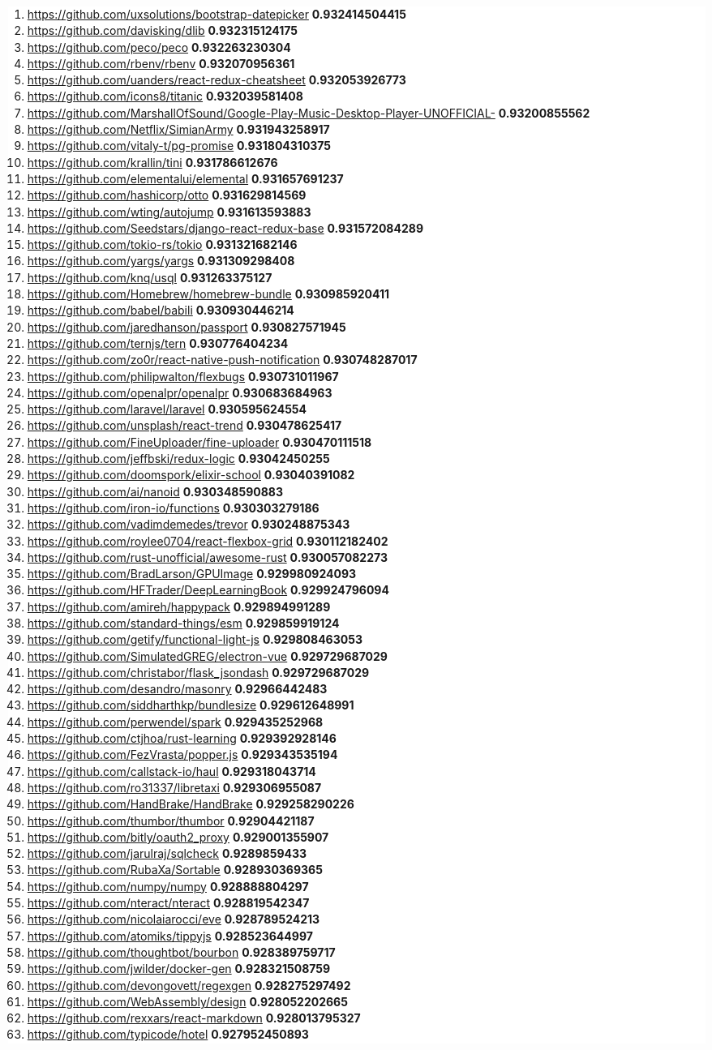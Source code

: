  1. https://github.com/uxsolutions/bootstrap-datepicker **0.932414504415**
 1. https://github.com/davisking/dlib **0.932315124175**
 1. https://github.com/peco/peco **0.932263230304**
 1. https://github.com/rbenv/rbenv **0.932070956361**
 1. https://github.com/uanders/react-redux-cheatsheet **0.932053926773**
 1. https://github.com/icons8/titanic **0.932039581408**
 1. https://github.com/MarshallOfSound/Google-Play-Music-Desktop-Player-UNOFFICIAL- **0.93200855562**
 1. https://github.com/Netflix/SimianArmy **0.931943258917**
 1. https://github.com/vitaly-t/pg-promise **0.931804310375**
 1. https://github.com/krallin/tini **0.931786612676**
 1. https://github.com/elementalui/elemental **0.931657691237**
 1. https://github.com/hashicorp/otto **0.931629814569**
 1. https://github.com/wting/autojump **0.931613593883**
 1. https://github.com/Seedstars/django-react-redux-base **0.931572084289**
 1. https://github.com/tokio-rs/tokio **0.931321682146**
 1. https://github.com/yargs/yargs **0.931309298408**
 1. https://github.com/knq/usql **0.931263375127**
 1. https://github.com/Homebrew/homebrew-bundle **0.930985920411**
 1. https://github.com/babel/babili **0.930930446214**
 1. https://github.com/jaredhanson/passport **0.930827571945**
 1. https://github.com/ternjs/tern **0.930776404234**
 1. https://github.com/zo0r/react-native-push-notification **0.930748287017**
 1. https://github.com/philipwalton/flexbugs **0.930731011967**
 1. https://github.com/openalpr/openalpr **0.930683684963**
 1. https://github.com/laravel/laravel **0.930595624554**
 1. https://github.com/unsplash/react-trend **0.930478625417**
 1. https://github.com/FineUploader/fine-uploader **0.930470111518**
 1. https://github.com/jeffbski/redux-logic **0.93042450255**
 1. https://github.com/doomspork/elixir-school **0.93040391082**
 1. https://github.com/ai/nanoid **0.930348590883**
 1. https://github.com/iron-io/functions **0.930303279186**
 1. https://github.com/vadimdemedes/trevor **0.930248875343**
 1. https://github.com/roylee0704/react-flexbox-grid **0.930112182402**
 1. https://github.com/rust-unofficial/awesome-rust **0.930057082273**
 1. https://github.com/BradLarson/GPUImage **0.929980924093**
 1. https://github.com/HFTrader/DeepLearningBook **0.929924796094**
 1. https://github.com/amireh/happypack **0.929894991289**
 1. https://github.com/standard-things/esm **0.929859919124**
 1. https://github.com/getify/functional-light-js **0.929808463053**
 1. https://github.com/SimulatedGREG/electron-vue **0.929729687029**
 1. https://github.com/christabor/flask_jsondash **0.929729687029**
 1. https://github.com/desandro/masonry **0.92966442483**
 1. https://github.com/siddharthkp/bundlesize **0.929612648991**
 1. https://github.com/perwendel/spark **0.929435252968**
 1. https://github.com/ctjhoa/rust-learning **0.929392928146**
 1. https://github.com/FezVrasta/popper.js **0.929343535194**
 1. https://github.com/callstack-io/haul **0.929318043714**
 1. https://github.com/ro31337/libretaxi **0.929306955087**
 1. https://github.com/HandBrake/HandBrake **0.929258290226**
 1. https://github.com/thumbor/thumbor **0.92904421187**
 1. https://github.com/bitly/oauth2_proxy **0.929001355907**
 1. https://github.com/jarulraj/sqlcheck **0.9289859433**
 1. https://github.com/RubaXa/Sortable **0.928930369365**
 1. https://github.com/numpy/numpy **0.928888804297**
 1. https://github.com/nteract/nteract **0.928819542347**
 1. https://github.com/nicolaiarocci/eve **0.928789524213**
 1. https://github.com/atomiks/tippyjs **0.928523644997**
 1. https://github.com/thoughtbot/bourbon **0.928389759717**
 1. https://github.com/jwilder/docker-gen **0.928321508759**
 1. https://github.com/devongovett/regexgen **0.928275297492**
 1. https://github.com/WebAssembly/design **0.928052202665**
 1. https://github.com/rexxars/react-markdown **0.928013795327**
 1. https://github.com/typicode/hotel **0.927952450893**